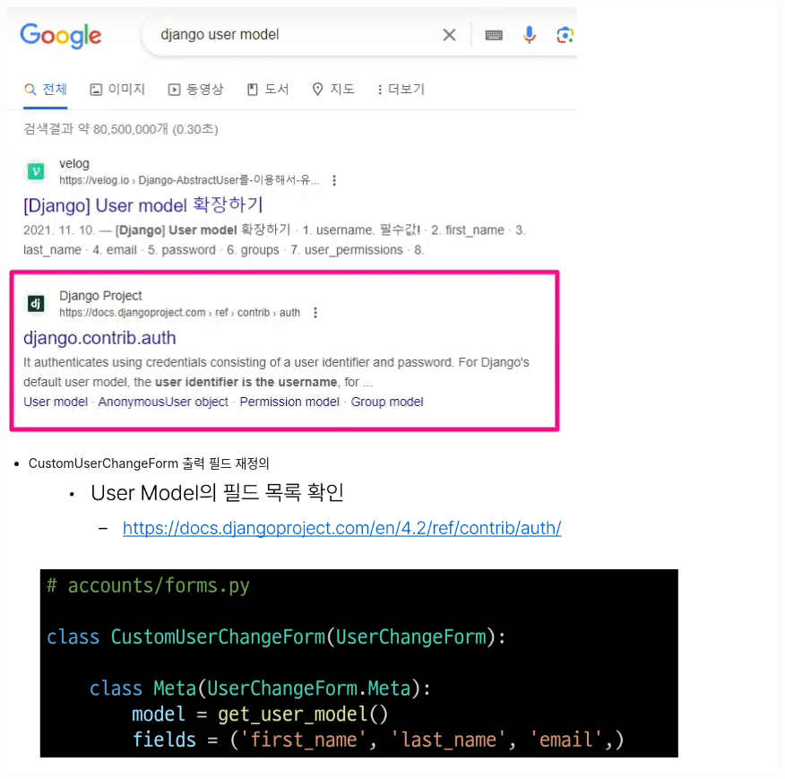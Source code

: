   ![](1005_assets/2023-10-05-10-09-14-image.png)

- CustomUserChangeForm 출력 필드 재정의
  ![](1005_assets/2023-10-04-20-18-26-image.png)